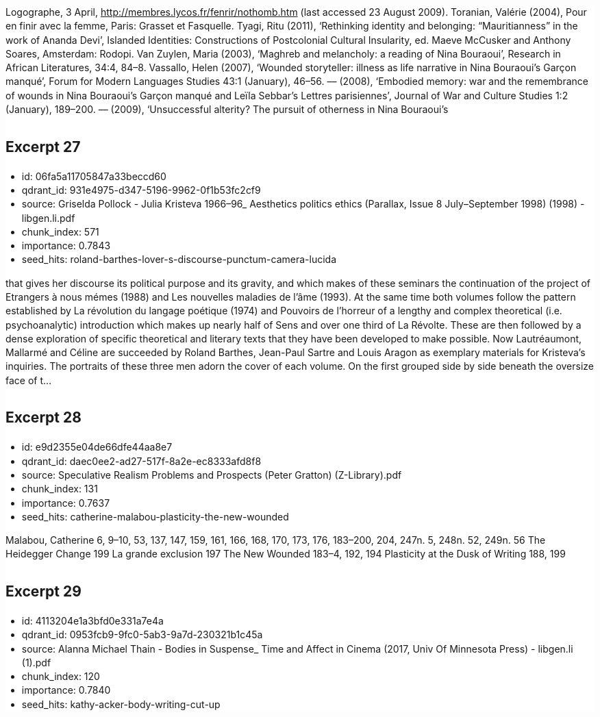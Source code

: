 Logographe, 3 April, <http://membres.lycos.fr/fenrir/nothomb.htm> (last accessed 23 August 2009). Toranian, Valérie (2004), Pour en finir avec la femme, Paris: Grasset et Fasquelle. Tyagi, Ritu (2011), ‘Rethinking identity and belonging: “Mauritianness” in the work of Ananda Devi’, Islanded Identities: Constructions of Postcolonial Cultural Insularity, ed. Maeve McCusker and Anthony Soares, Amsterdam: Rodopi. Van Zuylen, Maria (2003), ‘Maghreb and melancholy: a reading of Nina Bouraoui’, Research in African Literatures, 34:4, 84–8. Vassallo, Helen (2007), ‘Wounded storyteller: illness as life narrative in Nina Bouraoui’s Garçon manqué’, Forum for Modern Languages Studies 43:1 (January), 46–56. –– (2008), ‘Embodied memory: war and the remembrance of wounds in Nina Bouraoui’s Garçon manqué and Leïla Sebbar’s Lettres parisiennes’, Journal of War and Culture Studies 1:2 (January), 189–200. –– (2009), ‘Unsuccessful alterity? The pursuit of otherness in Nina Bouraoui’s

## Excerpt 27
- id: 06fa5a11705847a33beccd60
- qdrant_id: 931e4975-d347-5196-9962-0f1b53fc2cf9
- source: Griselda Pollock - Julia Kristeva 1966–96_ Aesthetics politics ethics (Parallax, Issue 8 July–September 1998) (1998) - libgen.li.pdf
- chunk_index: 571
- importance: 0.7843
- seed_hits: roland-barthes-lover-s-discourse-punctum-camera-lucida

that gives her discourse its political purpose and its gravity, and which makes of these seminars the continuation of the project of Etrangers à nous mémes (1988) and Les nouvelles maladies de l’âme (1993). At the same time both volumes follow the pattern established by La révolution du langage poétique (1974) and Pouvoirs de l’horreur of a lengthy and complex theoretical (i.e. psychoanalytic) introduction which makes up nearly half of Sens and over one third of La Révolte. These are then followed by a dense exploration of specific theoretical and literary texts that they have been developed to make possible. Now Lautréaumont, Mallarmé and Céline are succeeded by Roland Barthes, Jean-Paul Sartre and Louis Aragon as exemplary materials for Kristeva’s inquiries. The portraits of these three men adorn the cover of each volume. On the first grouped side by side beneath the oversize face of t…

## Excerpt 28
- id: e9d2355e04de66dfe44aa8e7
- qdrant_id: daec0ee2-ad27-517f-8a2e-ec8333afd8f8
- source: Speculative Realism Problems and Prospects (Peter Gratton) (Z-Library).pdf
- chunk_index: 131
- importance: 0.7637
- seed_hits: catherine-malabou-plasticity-the-new-wounded

Malabou, Catherine 6, 9–10, 53, 137, 147, 159, 161, 166, 168, 170, 173, 176, 183–200, 204, 247n. 5, 248n. 52, 249n. 56 The Heidegger Change 199 La grande exclusion 197 The New Wounded 183–4, 192, 194 Plasticity at the Dusk of Writing 188, 199

## Excerpt 29
- id: 4113204e1a3bfd0e331a7e4a
- qdrant_id: 0953fcb9-9fc0-5ab3-9a7d-230321b1c45a
- source: Alanna Michael Thain - Bodies in Suspense_ Time and Affect in Cinema (2017, Univ Of Minnesota Press) - libgen.li (1).pdf
- chunk_index: 120
- importance: 0.7840
- seed_hits: kathy-acker-body-writing-cut-up
